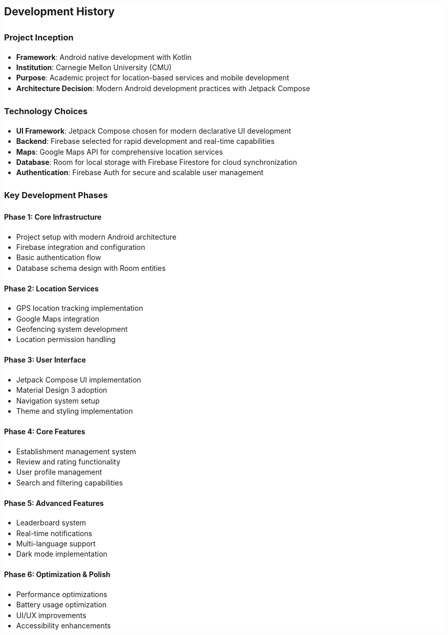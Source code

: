 
## Development History

### Project Inception
- **Framework**: Android native development with Kotlin
- **Institution**: Carnegie Mellon University (CMU)
- **Purpose**: Academic project for location-based services and mobile development
- **Architecture Decision**: Modern Android development practices with Jetpack Compose

### Technology Choices
- **UI Framework**: Jetpack Compose chosen for modern declarative UI development
- **Backend**: Firebase selected for rapid development and real-time capabilities
- **Maps**: Google Maps API for comprehensive location services
- **Database**: Room for local storage with Firebase Firestore for cloud synchronization
- **Authentication**: Firebase Auth for secure and scalable user management

### Key Development Phases

#### Phase 1: Core Infrastructure
- Project setup with modern Android architecture
- Firebase integration and configuration
- Basic authentication flow
- Database schema design with Room entities

#### Phase 2: Location Services
- GPS location tracking implementation
- Google Maps integration
- Geofencing system development
- Location permission handling

#### Phase 3: User Interface
- Jetpack Compose UI implementation
- Material Design 3 adoption
- Navigation system setup
- Theme and styling implementation

#### Phase 4: Core Features
- Establishment management system
- Review and rating functionality
- User profile management
- Search and filtering capabilities

#### Phase 5: Advanced Features
- Leaderboard system
- Real-time notifications
- Multi-language support
- Dark mode implementation

#### Phase 6: Optimization & Polish
- Performance optimizations
- Battery usage optimization
- UI/UX improvements
- Accessibility enhancements
